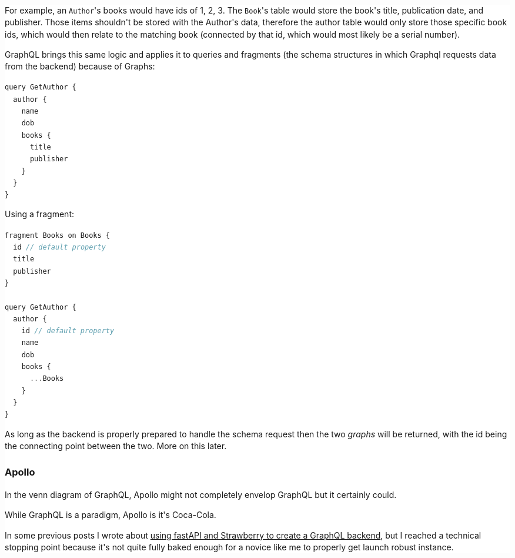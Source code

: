 For example, an `Author`'s books would have ids of 1, 2, 3. The `Book`'s table would store the book's title, publication date, and publisher. Those items shouldn't be stored with the Author's data, therefore the author table would only store those specific book ids, which would then relate to the matching book (connected by that id, which would most likely be a serial number).

GraphQL brings this same logic and applies it to queries and fragments (the schema structures in which Graphql requests data from the backend) because of Graphs:

```js
query GetAuthor {
  author {
    name
    dob
    books {
      title
      publisher
    }
  }
}
```

Using a fragment:

```js
fragment Books on Books {
  id // default property
  title
  publisher
}

query GetAuthor {
  author {
    id // default property
    name
    dob
    books {
      ...Books
    }
  }
}
```

As long as the backend is properly prepared to handle the schema request then the two _graphs_ will be returned, with the id being the connecting point between the two. More on this later. 

### Apollo

In the venn diagram of GraphQL, Apollo might not completely envelop GraphQL but it certainly could.

While GraphQL is a paradigm, Apollo is it's Coca-Cola.

In some previous posts I wrote about [using fastAPI and Strawberry to create a GraphQL backend](../articles/15-building-fastapi-strawberry-graphql-backend-nextjs-rsc-pt1.md), but I reached a technical stopping point because it's not quite fully baked enough for a novice like me to properly get launch robust instance.
